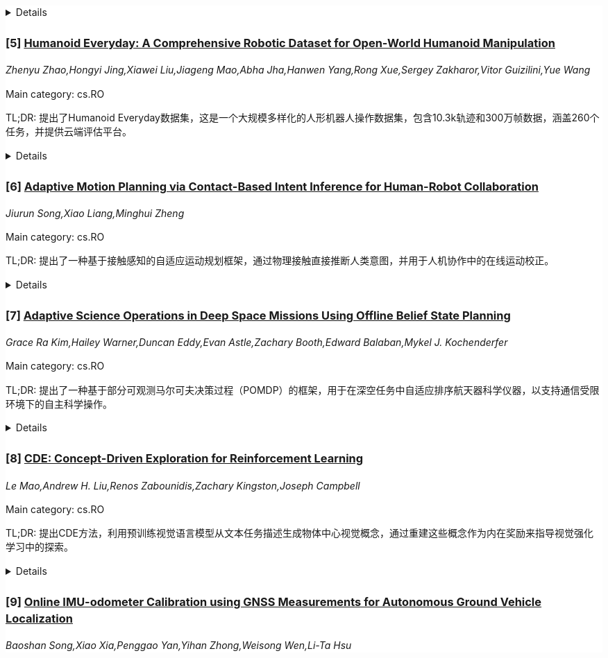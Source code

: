 
<details><summary>Details</summary></details>


### [5] [Humanoid Everyday: A Comprehensive Robotic Dataset for Open-World Humanoid Manipulation](https://arxiv.org/abs/2510.08807)
*Zhenyu Zhao,Hongyi Jing,Xiawei Liu,Jiageng Mao,Abha Jha,Hanwen Yang,Rong Xue,Sergey Zakharor,Vitor Guizilini,Yue Wang*

Main category: cs.RO

TL;DR: 提出了Humanoid Everyday数据集，这是一个大规模多样化的人形机器人操作数据集，包含10.3k轨迹和300万帧数据，涵盖260个任务，并提供云端评估平台。


<details><summary>Details</summary></details>


### [6] [Adaptive Motion Planning via Contact-Based Intent Inference for Human-Robot Collaboration](https://arxiv.org/abs/2510.08811)
*Jiurun Song,Xiao Liang,Minghui Zheng*

Main category: cs.RO

TL;DR: 提出了一种基于接触感知的自适应运动规划框架，通过物理接触直接推断人类意图，并用于人机协作中的在线运动校正。


<details><summary>Details</summary></details>


### [7] [Adaptive Science Operations in Deep Space Missions Using Offline Belief State Planning](https://arxiv.org/abs/2510.08812)
*Grace Ra Kim,Hailey Warner,Duncan Eddy,Evan Astle,Zachary Booth,Edward Balaban,Mykel J. Kochenderfer*

Main category: cs.RO

TL;DR: 提出了一种基于部分可观测马尔可夫决策过程（POMDP）的框架，用于在深空任务中自适应排序航天器科学仪器，以支持通信受限环境下的自主科学操作。


<details><summary>Details</summary></details>


### [8] [CDE: Concept-Driven Exploration for Reinforcement Learning](https://arxiv.org/abs/2510.08851)
*Le Mao,Andrew H. Liu,Renos Zabounidis,Zachary Kingston,Joseph Campbell*

Main category: cs.RO

TL;DR: 提出CDE方法，利用预训练视觉语言模型从文本任务描述生成物体中心视觉概念，通过重建这些概念作为内在奖励来指导视觉强化学习中的探索。


<details><summary>Details</summary></details>


### [9] [Online IMU-odometer Calibration using GNSS Measurements for Autonomous Ground Vehicle Localization](https://arxiv.org/abs/2510.08880)
*Baoshan Song,Xiao Xia,Penggao Yan,Yihan Zhong,Weisong Wen,Li-Ta Hsu*
